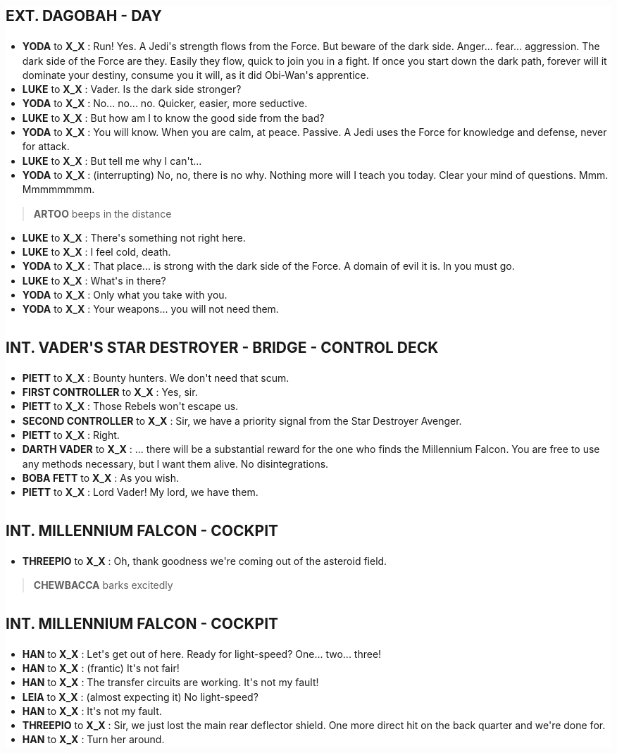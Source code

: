 ## EXT. DAGOBAH - DAY

* **YODA** to **X_X** : Run!  Yes.  A Jedi's strength flows from the Force.  But beware of the dark side.  Anger... fear... aggression.  The dark side of the Force are they. Easily they flow, quick to join you in a fight.  If once you start down the dark path, forever will it dominate your destiny, consume you it will, as it did Obi-Wan's apprentice.
* **LUKE** to **X_X** : Vader.  Is the dark side stronger?
* **YODA** to **X_X** : No... no... no.  Quicker, easier, more seductive.
* **LUKE** to **X_X** : But how am I to know the good side from the bad?
* **YODA** to **X_X** : You will know.  When you are calm, at peace.  Passive.  A Jedi uses the Force for knowledge and defense, never for attack.
* **LUKE** to **X_X** : But tell me why I can't...
* **YODA** to **X_X** : (interrupting) No, no, there is no why.  Nothing more will I teach you today. Clear your mind of questions.  Mmm.  Mmmmmmmm.

> **ARTOO** beeps in the distance

* **LUKE** to **X_X** : There's something not right here.
* **LUKE** to **X_X** : I feel cold, death.
* **YODA** to **X_X** : That place... is strong with the dark side of the Force.  A domain of evil it is.  In you must go.
* **LUKE** to **X_X** : What's in there?
* **YODA** to **X_X** : Only what you take with you.
* **YODA** to **X_X** : Your weapons... you will not need them.

## INT. VADER'S STAR DESTROYER - BRIDGE - CONTROL DECK

* **PIETT** to **X_X** : Bounty hunters.  We don't need that scum.
* **FIRST CONTROLLER** to **X_X** : Yes, sir.
* **PIETT** to **X_X** : Those Rebels won't escape us.
* **SECOND CONTROLLER** to **X_X** : Sir, we have a priority signal from the Star Destroyer Avenger.
* **PIETT** to **X_X** : Right.
* **DARTH VADER** to **X_X** : ... there will be a substantial reward for the one who finds the Millennium Falcon.  You are free to use any methods necessary, but I want them alive.  No disintegrations.
* **BOBA FETT** to **X_X** : As you wish.
* **PIETT** to **X_X** : Lord Vader!  My lord, we have them.

## INT. MILLENNIUM FALCON - COCKPIT

* **THREEPIO** to **X_X** : Oh, thank goodness we're coming out of the asteroid field.

> **CHEWBACCA** barks excitedly

## INT. MILLENNIUM FALCON - COCKPIT

* **HAN** to **X_X** : Let's get out of here.  Ready for light-speed?  One... two... three!
* **HAN** to **X_X** : (frantic) It's not fair!
* **HAN** to **X_X** : The transfer circuits are working.
It's not my fault!
* **LEIA** to **X_X** : (almost expecting it) No light-speed?
* **HAN** to **X_X** : It's not my fault.
* **THREEPIO** to **X_X** : Sir, we just lost the main rear deflector shield.  One more direct hit on the back quarter and we're done for.
* **HAN** to **X_X** : Turn her around.
